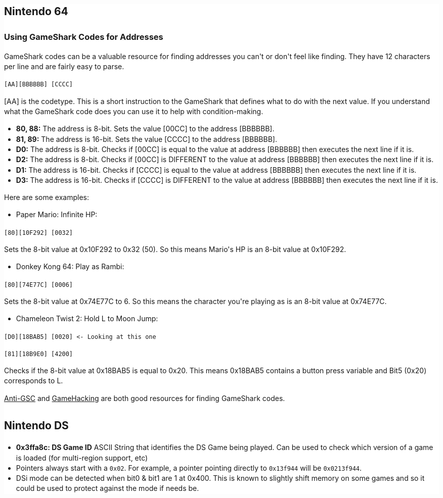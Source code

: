 ## Nintendo 64

### Using GameShark Codes for Addresses

GameShark codes can be a valuable resource for finding addresses you can't or don't feel like finding. They have 12 characters per line and are fairly easy to parse.

`[AA][BBBBBB] [CCCC]`

[AA] is the codetype. This is a short instruction to the GameShark that defines what to do with the next value. If you understand what the GameShark code does you can use it to help with condition-making.

- **80, 88:** The address is 8-bit. Sets the value [00CC] to the address [BBBBBB].
- **81, 89:** The address is 16-bit. Sets the value [CCCC] to the address [BBBBBB].
- **D0:** The address is 8-bit. Checks if [00CC] is equal to the value at address [BBBBBB] then executes the next line if it is.
- **D2:** The address is 8-bit. Checks if [00CC] is DIFFERENT to the value at address [BBBBBB] then executes the next line if it is.
- **D1:** The address is 16-bit. Checks if [CCCC] is equal to the value at address [BBBBBB] then executes the next line if it is.
- **D3:** The address is 16-bit. Checks if [CCCC] is DIFFERENT to the value at address [BBBBBB] then executes the next line if it is.

Here are some examples:

- Paper Mario: Infinite HP:

`[80][10F292] [0032]`

Sets the 8-bit value at 0x10F292 to 0x32 (50). So this means Mario's HP is an 8-bit value at 0x10F292.

- Donkey Kong 64: Play as Rambi:

`[80][74E77C] [0006]`

Sets the 8-bit value at 0x74E77C to 6. So this means the character you're playing as is an 8-bit value at 0x74E77C.

- Chameleon Twist 2: Hold L to Moon Jump:

`[D0][18BAB5] [0020] <- Looking at this one`

`[81][18B9E0] [4200]`

Checks if the 8-bit value at 0x18BAB5 is equal to 0x20. This means 0x18BAB5 contains a button press variable and Bit5 (0x20) corresponds to L.

[Anti-GSC](http://viper.shadowflareindustries.com/antigsc/index.php?codes&dev=gs&system=n64) and [GameHacking](https://gamehacking.org/system/n64) are both good resources for finding GameShark codes.

## Nintendo DS

- **0x3ffa8c: DS Game ID** ASCII String that identifies the DS Game being played. Can be used to check which version of a game is loaded (for multi-region support, etc)
- Pointers always start with a `0x02`. For example, a pointer pointing directly to `0x13f944` will be `0x0213f944`.
- DSi mode can be detected when bit0 & bit1 are 1 at 0x400. This is known to slightly shift memory on some games and so it could be used to protect against the mode if needs be.
